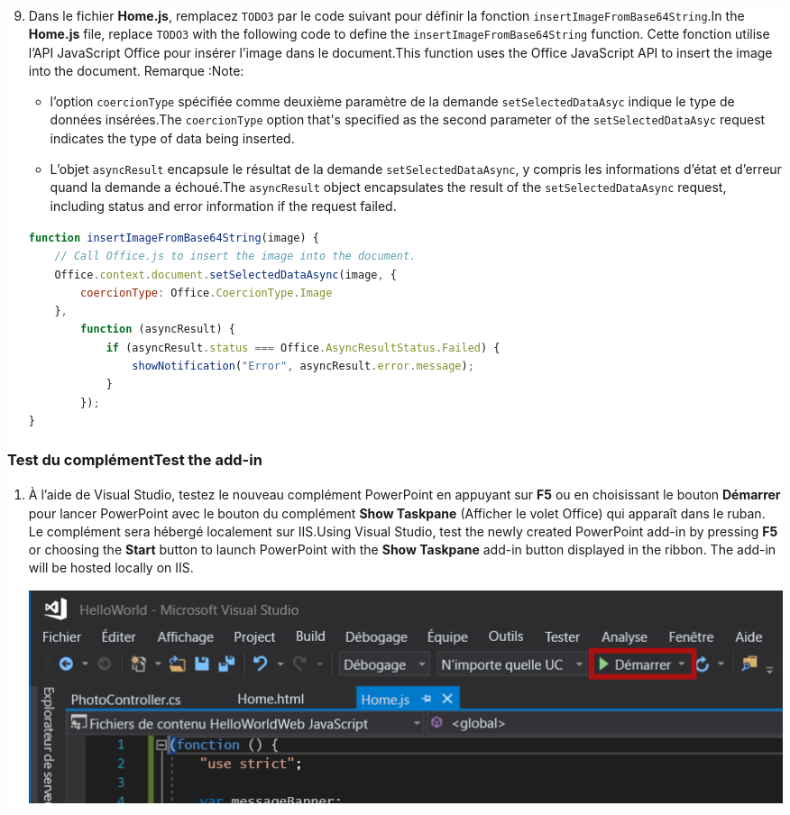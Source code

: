 9. <span data-ttu-id="da8a3-142">Dans le fichier **Home.js**, remplacez `TODO3` par le code suivant pour définir la fonction `insertImageFromBase64String`.</span><span class="sxs-lookup"><span data-stu-id="da8a3-142">In the **Home.js** file, replace `TODO3` with the following code to define the `insertImageFromBase64String` function.</span></span> <span data-ttu-id="da8a3-143">Cette fonction utilise l’API JavaScript Office pour insérer l’image dans le document.</span><span class="sxs-lookup"><span data-stu-id="da8a3-143">This function uses the Office JavaScript API to insert the image into the document.</span></span> <span data-ttu-id="da8a3-144">Remarque :</span><span class="sxs-lookup"><span data-stu-id="da8a3-144">Note:</span></span> 

    - <span data-ttu-id="da8a3-145">l’option `coercionType` spécifiée comme deuxième paramètre de la demande `setSelectedDataAsyc` indique le type de données insérées.</span><span class="sxs-lookup"><span data-stu-id="da8a3-145">The `coercionType` option that's specified as the second parameter of the `setSelectedDataAsyc` request indicates the type of data being inserted.</span></span> 

    - <span data-ttu-id="da8a3-146">L’objet `asyncResult` encapsule le résultat de la demande `setSelectedDataAsync`, y compris les informations d’état et d’erreur quand la demande a échoué.</span><span class="sxs-lookup"><span data-stu-id="da8a3-146">The `asyncResult` object encapsulates the result of the `setSelectedDataAsync` request, including status and error information if the request failed.</span></span>

    ```javascript
    function insertImageFromBase64String(image) {
        // Call Office.js to insert the image into the document.
        Office.context.document.setSelectedDataAsync(image, {
            coercionType: Office.CoercionType.Image
        },
            function (asyncResult) {
                if (asyncResult.status === Office.AsyncResultStatus.Failed) {
                    showNotification("Error", asyncResult.error.message);
                }
            });
    }
    ```

### <a name="test-the-add-in"></a><span data-ttu-id="da8a3-147">Test du complément</span><span class="sxs-lookup"><span data-stu-id="da8a3-147">Test the add-in</span></span>

1. <span data-ttu-id="da8a3-p109">À l’aide de Visual Studio, testez le nouveau complément PowerPoint en appuyant sur **F5** ou en choisissant le bouton **Démarrer** pour lancer PowerPoint avec le bouton du complément **Show Taskpane** (Afficher le volet Office) qui apparaît dans le ruban. Le complément sera hébergé localement sur IIS.</span><span class="sxs-lookup"><span data-stu-id="da8a3-p109">Using Visual Studio, test the newly created PowerPoint add-in by pressing **F5** or choosing the **Start** button to launch PowerPoint with the **Show Taskpane** add-in button displayed in the ribbon. The add-in will be hosted locally on IIS.</span></span>

    ![Capture d’écran de Visual Studio avec le bouton Démarrer mis en évidence](../images/powerpoint-tutorial-start.png)

